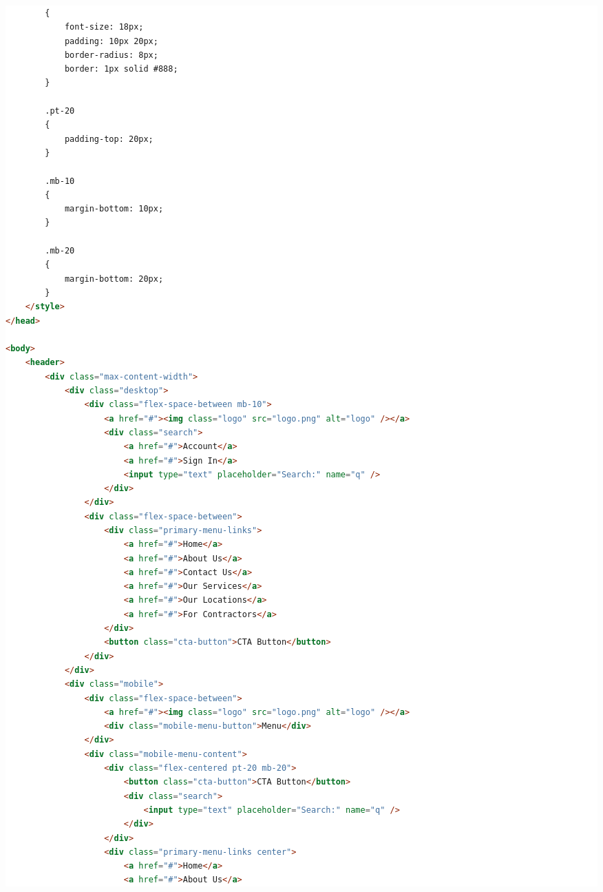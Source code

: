 ```html
        {
            font-size: 18px;
            padding: 10px 20px;
            border-radius: 8px;
            border: 1px solid #888;
        }

        .pt-20
        {
            padding-top: 20px;
        }

        .mb-10
        {
            margin-bottom: 10px;
        }

        .mb-20
        {
            margin-bottom: 20px;
        }
    </style>
</head>

<body>
    <header>
        <div class="max-content-width">
            <div class="desktop">
                <div class="flex-space-between mb-10">
                    <a href="#"><img class="logo" src="logo.png" alt="logo" /></a>
                    <div class="search">
                        <a href="#">Account</a>
                        <a href="#">Sign In</a>
                        <input type="text" placeholder="Search:" name="q" />
                    </div>
                </div>
                <div class="flex-space-between">
                    <div class="primary-menu-links">
                        <a href="#">Home</a>
                        <a href="#">About Us</a>
                        <a href="#">Contact Us</a>
                        <a href="#">Our Services</a>
                        <a href="#">Our Locations</a>
                        <a href="#">For Contractors</a>
                    </div>
                    <button class="cta-button">CTA Button</button>
                </div>
            </div>
            <div class="mobile">
                <div class="flex-space-between">
                    <a href="#"><img class="logo" src="logo.png" alt="logo" /></a>
                    <div class="mobile-menu-button">Menu</div>
                </div>
                <div class="mobile-menu-content">
                    <div class="flex-centered pt-20 mb-20">
                        <button class="cta-button">CTA Button</button>
                        <div class="search">
                            <input type="text" placeholder="Search:" name="q" />
                        </div>
                    </div>
                    <div class="primary-menu-links center">
                        <a href="#">Home</a>
                        <a href="#">About Us</a>
```